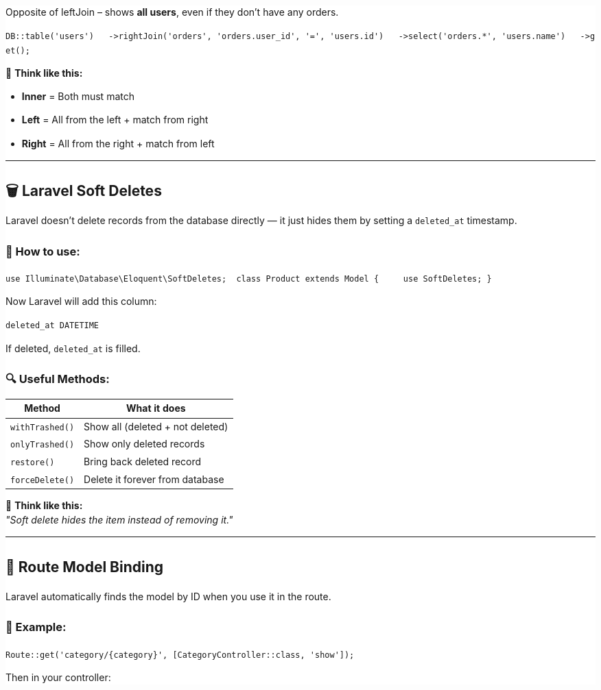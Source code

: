 Opposite of leftJoin – shows **all users**, even if they don’t have any orders.

`DB::table('users')   ->rightJoin('orders', 'orders.user_id', '=', 'users.id')   ->select('orders.*', 'users.name')   ->get();`

🧠 **Think like this:**

- **Inner** = Both must match
    
- **Left** = All from the left + match from right
    
- **Right** = All from the right + match from left

---

## 🗑 Laravel Soft Deletes

Laravel doesn’t delete records from the database directly — it just hides them by setting a `deleted_at` timestamp.
### 🔧 How to use:

`use Illuminate\Database\Eloquent\SoftDeletes;  class Product extends Model {     use SoftDeletes; }`

Now Laravel will add this column:

`deleted_at DATETIME`

If deleted, `deleted_at` is filled.

### 🔍 Useful Methods:

| Method          | What it does                     |
| --------------- | -------------------------------- |
| `withTrashed()` | Show all (deleted + not deleted) |
| `onlyTrashed()` | Show only deleted records        |
| `restore()`     | Bring back deleted record        |
| `forceDelete()` | Delete it forever from database  |

🧠 **Think like this:**  
_"Soft delete hides the item instead of removing it."_

---

## 🔗 Route Model Binding

Laravel automatically finds the model by ID when you use it in the route.
### 🔧 Example:

`Route::get('category/{category}', [CategoryController::class, 'show']);`

Then in your controller:
